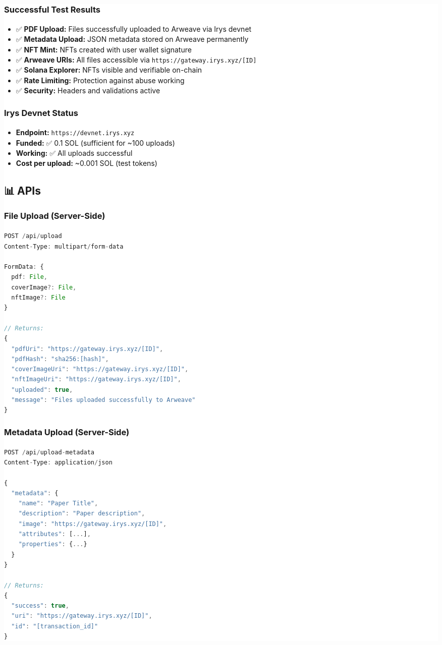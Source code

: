 ### **Successful Test Results**

- ✅ **PDF Upload:** Files successfully uploaded to Arweave via Irys devnet
- ✅ **Metadata Upload:** JSON metadata stored on Arweave permanently
- ✅ **NFT Mint:** NFTs created with user wallet signature
- ✅ **Arweave URIs:** All files accessible via `https://gateway.irys.xyz/[ID]`
- ✅ **Solana Explorer:** NFTs visible and verifiable on-chain
- ✅ **Rate Limiting:** Protection against abuse working
- ✅ **Security:** Headers and validations active

### **Irys Devnet Status**

- **Endpoint:** `https://devnet.irys.xyz`
- **Funded:** ✅ 0.1 SOL (sufficient for ~100 uploads)
- **Working:** ✅ All uploads successful
- **Cost per upload:** ~0.001 SOL (test tokens)

## 📊 **APIs**

### **File Upload (Server-Side)**
```typescript
POST /api/upload
Content-Type: multipart/form-data

FormData: {
  pdf: File,
  coverImage?: File,
  nftImage?: File
}

// Returns:
{
  "pdfUri": "https://gateway.irys.xyz/[ID]",
  "pdfHash": "sha256:[hash]",
  "coverImageUri": "https://gateway.irys.xyz/[ID]",
  "nftImageUri": "https://gateway.irys.xyz/[ID]",
  "uploaded": true,
  "message": "Files uploaded successfully to Arweave"
}
```

### **Metadata Upload (Server-Side)**
```typescript
POST /api/upload-metadata
Content-Type: application/json

{
  "metadata": {
    "name": "Paper Title",
    "description": "Paper description",
    "image": "https://gateway.irys.xyz/[ID]",
    "attributes": [...],
    "properties": {...}
  }
}

// Returns:
{
  "success": true,
  "uri": "https://gateway.irys.xyz/[ID]",
  "id": "[transaction_id]"
}
```
